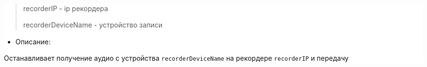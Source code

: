 >recorderIP - ip рекордера
>
>recorderDeviceName - устройство записи

* Описание:
  
Останавливает получение аудио с устройства `recorderDeviceName` на рекордере `recorderIP` и передачу 
